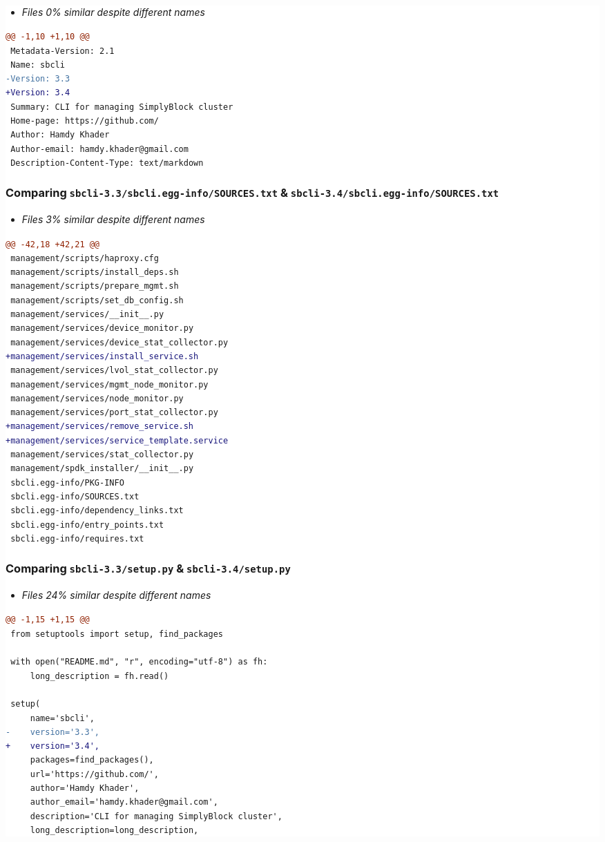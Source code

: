  * *Files 0% similar despite different names*

```diff
@@ -1,10 +1,10 @@
 Metadata-Version: 2.1
 Name: sbcli
-Version: 3.3
+Version: 3.4
 Summary: CLI for managing SimplyBlock cluster
 Home-page: https://github.com/
 Author: Hamdy Khader
 Author-email: hamdy.khader@gmail.com
 Description-Content-Type: text/markdown
```

### Comparing `sbcli-3.3/sbcli.egg-info/SOURCES.txt` & `sbcli-3.4/sbcli.egg-info/SOURCES.txt`

 * *Files 3% similar despite different names*

```diff
@@ -42,18 +42,21 @@
 management/scripts/haproxy.cfg
 management/scripts/install_deps.sh
 management/scripts/prepare_mgmt.sh
 management/scripts/set_db_config.sh
 management/services/__init__.py
 management/services/device_monitor.py
 management/services/device_stat_collector.py
+management/services/install_service.sh
 management/services/lvol_stat_collector.py
 management/services/mgmt_node_monitor.py
 management/services/node_monitor.py
 management/services/port_stat_collector.py
+management/services/remove_service.sh
+management/services/service_template.service
 management/services/stat_collector.py
 management/spdk_installer/__init__.py
 sbcli.egg-info/PKG-INFO
 sbcli.egg-info/SOURCES.txt
 sbcli.egg-info/dependency_links.txt
 sbcli.egg-info/entry_points.txt
 sbcli.egg-info/requires.txt
```

### Comparing `sbcli-3.3/setup.py` & `sbcli-3.4/setup.py`

 * *Files 24% similar despite different names*

```diff
@@ -1,15 +1,15 @@
 from setuptools import setup, find_packages
 
 with open("README.md", "r", encoding="utf-8") as fh:
     long_description = fh.read()
 
 setup(
     name='sbcli',
-    version='3.3',
+    version='3.4',
     packages=find_packages(),
     url='https://github.com/',
     author='Hamdy Khader',
     author_email='hamdy.khader@gmail.com',
     description='CLI for managing SimplyBlock cluster',
     long_description=long_description,
```